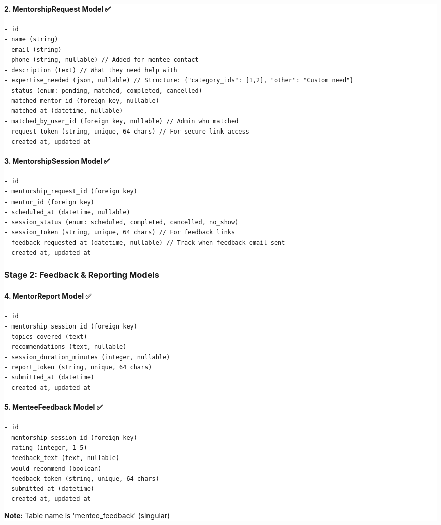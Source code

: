 #### 2. MentorshipRequest Model ✅
```
- id
- name (string)
- email (string)
- phone (string, nullable) // Added for mentee contact
- description (text) // What they need help with
- expertise_needed (json, nullable) // Structure: {"category_ids": [1,2], "other": "Custom need"}
- status (enum: pending, matched, completed, cancelled)
- matched_mentor_id (foreign key, nullable)
- matched_at (datetime, nullable)
- matched_by_user_id (foreign key, nullable) // Admin who matched
- request_token (string, unique, 64 chars) // For secure link access
- created_at, updated_at
```

#### 3. MentorshipSession Model ✅
```
- id
- mentorship_request_id (foreign key)
- mentor_id (foreign key)
- scheduled_at (datetime, nullable)
- session_status (enum: scheduled, completed, cancelled, no_show)
- session_token (string, unique, 64 chars) // For feedback links
- feedback_requested_at (datetime, nullable) // Track when feedback email sent
- created_at, updated_at
```

### Stage 2: Feedback & Reporting Models

#### 4. MentorReport Model ✅
```
- id
- mentorship_session_id (foreign key)
- topics_covered (text)
- recommendations (text, nullable)
- session_duration_minutes (integer, nullable)
- report_token (string, unique, 64 chars)
- submitted_at (datetime)
- created_at, updated_at
```

#### 5. MenteeFeedback Model ✅
```
- id
- mentorship_session_id (foreign key)
- rating (integer, 1-5)
- feedback_text (text, nullable)
- would_recommend (boolean)
- feedback_token (string, unique, 64 chars)
- submitted_at (datetime)
- created_at, updated_at
```
**Note:** Table name is 'mentee_feedback' (singular)
